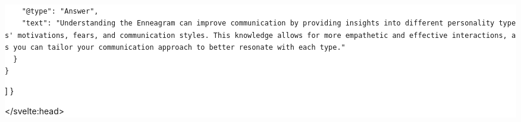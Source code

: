         "@type": "Answer",
        "text": "Understanding the Enneagram can improve communication by providing insights into different personality types' motivations, fears, and communication styles. This knowledge allows for more empathetic and effective interactions, as you can tailor your communication approach to better resonate with each type."
      }
    }
  ]
}
</script>

</svelte:head>

<style lang="scss">
</style>
